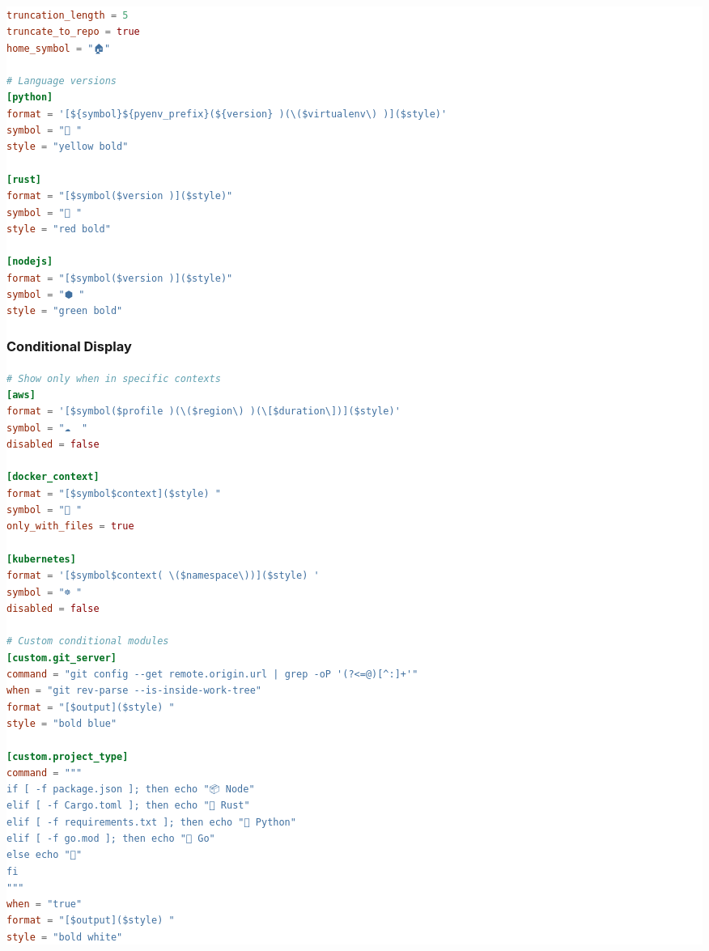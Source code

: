 ```toml
truncation_length = 5
truncate_to_repo = true
home_symbol = "🏠"

# Language versions
[python]
format = '[${symbol}${pyenv_prefix}(${version} )(\($virtualenv\) )]($style)'
symbol = "🐍 "
style = "yellow bold"

[rust]
format = "[$symbol($version )]($style)"
symbol = "🦀 "
style = "red bold"

[nodejs]
format = "[$symbol($version )]($style)"
symbol = "⬢ "
style = "green bold"
```

### Conditional Display

```toml
# Show only when in specific contexts
[aws]
format = '[$symbol($profile )(\($region\) )(\[$duration\])]($style)'
symbol = "☁️  "
disabled = false

[docker_context]
format = "[$symbol$context]($style) "
symbol = "🐳 "
only_with_files = true

[kubernetes]
format = '[$symbol$context( \($namespace\))]($style) '
symbol = "☸ "
disabled = false

# Custom conditional modules
[custom.git_server]
command = "git config --get remote.origin.url | grep -oP '(?<=@)[^:]+'"
when = "git rev-parse --is-inside-work-tree"
format = "[$output]($style) "
style = "bold blue"

[custom.project_type]
command = """
if [ -f package.json ]; then echo "📦 Node"
elif [ -f Cargo.toml ]; then echo "🦀 Rust" 
elif [ -f requirements.txt ]; then echo "🐍 Python"
elif [ -f go.mod ]; then echo "🐹 Go"
else echo "📁"
fi
"""
when = "true"
format = "[$output]($style) "
style = "bold white"
```
